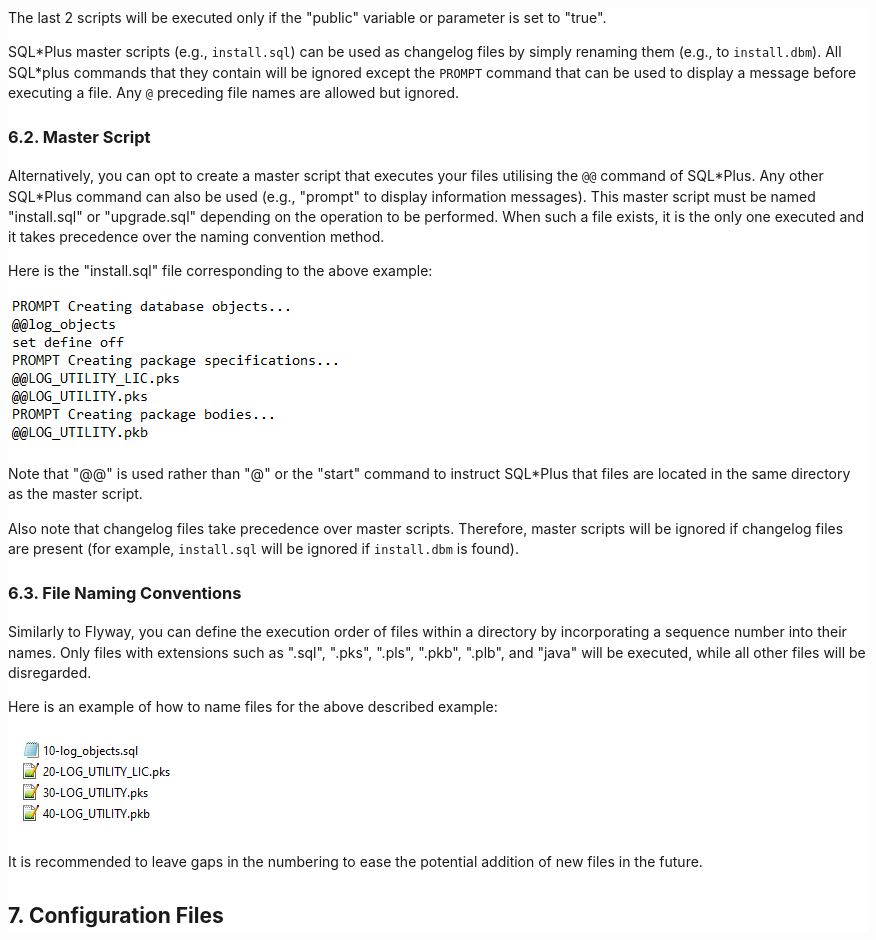 The last 2 scripts will be executed only if the "public" variable or parameter is set to "true".

SQL*Plus master scripts (e.g., `install.sql`) can be used as changelog files by simply renaming them (e.g., to `install.dbm`). All SQL\*plus commands that they contain will be ignored except the `PROMPT` command that can be used to display a message before executing a file. Any `@` preceding file names are allowed but ignored.

### 6.2. Master Script

Alternatively, you can opt to create a master script that executes your files utilising the `@@` command of SQL\*Plus. Any other SQL\*Plus command can also be used (e.g., "prompt" to display information messages). This master script must be named "install.sql" or "upgrade.sql" depending on the operation to be performed. When such a file exists, it is the only one executed and it takes precedence over the naming convention method.

Here is the "install.sql" file corresponding to the above example:

![Install.sql example](dbm_utility_files/install-sql.png)

Note that "@@" is used rather than "@" or the "start" command to instruct SQL\*Plus that files are located in the same directory as the master script.

Also note that changelog files take precedence over master scripts. Therefore, master scripts will be ignored if changelog files are present (for example, `install.sql` will be ignored if `install.dbm` is found).

### 6.3. File Naming Conventions

Similarly to Flyway, you can define the execution order of files within a directory by incorporating a sequence number into their names. Only files with extensions such as ".sql", ".pks", ".pls", ".pkb", ".plb", and "java" will be executed, while all other files will be disregarded.

Here is an example of how to name files for the above described example:

![File naming example](dbm_utility_files/file-naming.png)

It is recommended to leave gaps in the numbering to ease the potential addition of new files in the future.

## 7. Configuration Files
